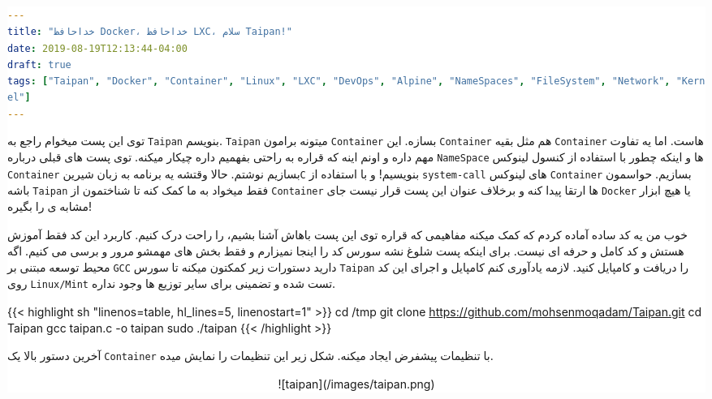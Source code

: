 ```yaml
---
title: "خداحافظ ‍Docker‍، خداحافظ LXC، سلام Taipan!"
date: 2019-08-19T12:13:44-04:00
draft: true
tags: ["Taipan", "Docker", "Container", "Linux", "LXC", "DevOps", "Alpine", "NameSpaces", "FileSystem", "Network", "Kernel"]
---
```

توی این پست میخوام راجع به `Taipan` بنویسم. `Taipan` میتونه برامون `Container` بسازه. این `Container` هم مثل بقیه `Container` هاست. اما یه تفاوت مهم داره و اونم اینه که قراره به راحتی بفهمیم داره چیکار میکنه. توی پست های قبلی درباره `NameSpace` ها و اینکه چطور با استفاده از کنسول لینوکس `Container` بسازیم نوشتم. حالا وقتشه یه برنامه به زبان شیرین`C` بنویسیم! و با استفاده از `system-call` های لینوکس `Container` بسازیم. حواسمون باشه `Taipan` فقط میخواد به ما کمک کنه تا شناختمون از `Container` ها ارتقا پیدا کنه و برخلاف عنوان این پست قرار نیست جای `Docker` یا هیچ ابزار مشابه ی را بگیره! 

خوب من یه کد ساده آماده کردم که کمک میکنه مفاهیمی که قراره توی این پست باهاش آشنا بشیم، را راحت درک کنیم. کاربرد این کد فقط آموزش هستش و کد کامل و حرفه ای نیست. برای اینکه پست شلوغ نشه سورس کد را اینجا نمیزارم و فقط بخش های مهمشو مرور و برسی می کنیم. اگه محیط توسعه مبتنی بر `GCC` دارید دستورات زیر کمکتون میکنه تا سورس `Taipan` را دریافت و کامپایل کنید. 
لازمه یادآوری کنم کامپایل و اجرای این کد روی `Linux/Mint` تست شده و تضمینی برای سایر توزیع ها وجود نداره.

{{< highlight sh "linenos=table, hl_lines=5, linenostart=1" >}}
cd /tmp
git clone https://github.com/mohsenmoqadam/Taipan.git
cd Taipan
gcc taipan.c -o taipan
sudo ./taipan
{{< /highlight >}}

آخرین دستور بالا یک `Container` با تنظیمات پیشفرض ایجاد میکنه. شکل زیر این تنظیمات را نمایش میده.

<center>![taipan](/images/taipan.png)</center> 
